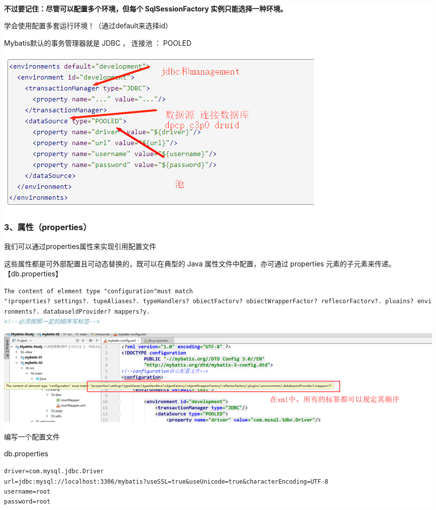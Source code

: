 **不过要记住：尽管可以配置多个环境，但每个 SqlSessionFactory 实例只能选择一种环境。**

学会使用配置多套运行环境！（通过default来选择id）

Mybatis默认的事务管理器就是 JDBC  ， 连接池 ： POOLED

![1604145785331](Mybatis课堂笔记.assets\1604145785331.png)

### 3、属性（properties）

我们可以通过properties属性来实现引用配置文件

这些属性都是可外部配置且可动态替换的，既可以在典型的 Java 属性文件中配置，亦可通过 properties 元素的子元素来传递。【db.properties】

```xml
The content of element type "configuration"must match
"(properties? settings?. tupeAliases?. typeHandlers? obiectFactorv? obiectWrapperFactor? reflecorFactorv?. pluains? environments?. databaseldProvider? mappers?y.
<!--必须按照一定的顺序写标签-->
```

![1569656528134](Mybatis课堂笔记.assets/1569656528134.png)

编写一个配置文件

db.properties

```properties
driver=com.mysql.jdbc.Driver
url=jdbc:mysql://localhost:3306/mybatis?useSSL=true&useUnicode=true&characterEncoding=UTF-8
username=root
password=root
```
